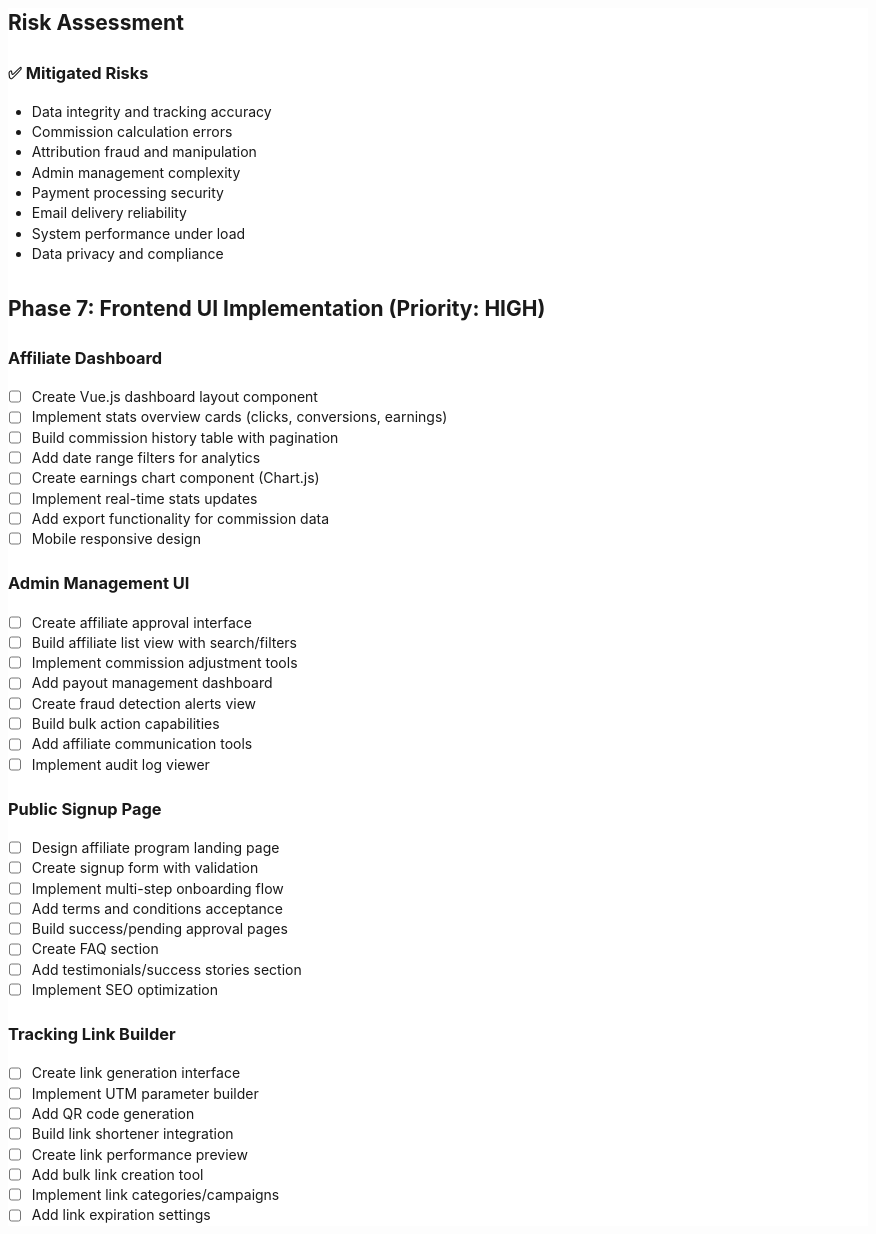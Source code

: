 ## Risk Assessment

### ✅ Mitigated Risks
- Data integrity and tracking accuracy
- Commission calculation errors
- Attribution fraud and manipulation
- Admin management complexity
- Payment processing security
- Email delivery reliability
- System performance under load
- Data privacy and compliance

## Phase 7: Frontend UI Implementation (Priority: HIGH)

### Affiliate Dashboard
- [ ] Create Vue.js dashboard layout component
- [ ] Implement stats overview cards (clicks, conversions, earnings)
- [ ] Build commission history table with pagination
- [ ] Add date range filters for analytics
- [ ] Create earnings chart component (Chart.js)
- [ ] Implement real-time stats updates
- [ ] Add export functionality for commission data
- [ ] Mobile responsive design

### Admin Management UI
- [ ] Create affiliate approval interface
- [ ] Build affiliate list view with search/filters
- [ ] Implement commission adjustment tools
- [ ] Add payout management dashboard
- [ ] Create fraud detection alerts view
- [ ] Build bulk action capabilities
- [ ] Add affiliate communication tools
- [ ] Implement audit log viewer

### Public Signup Page
- [ ] Design affiliate program landing page
- [ ] Create signup form with validation
- [ ] Implement multi-step onboarding flow
- [ ] Add terms and conditions acceptance
- [ ] Build success/pending approval pages
- [ ] Create FAQ section
- [ ] Add testimonials/success stories section
- [ ] Implement SEO optimization

### Tracking Link Builder
- [ ] Create link generation interface
- [ ] Implement UTM parameter builder
- [ ] Add QR code generation
- [ ] Build link shortener integration
- [ ] Create link performance preview
- [ ] Add bulk link creation tool
- [ ] Implement link categories/campaigns
- [ ] Add link expiration settings
